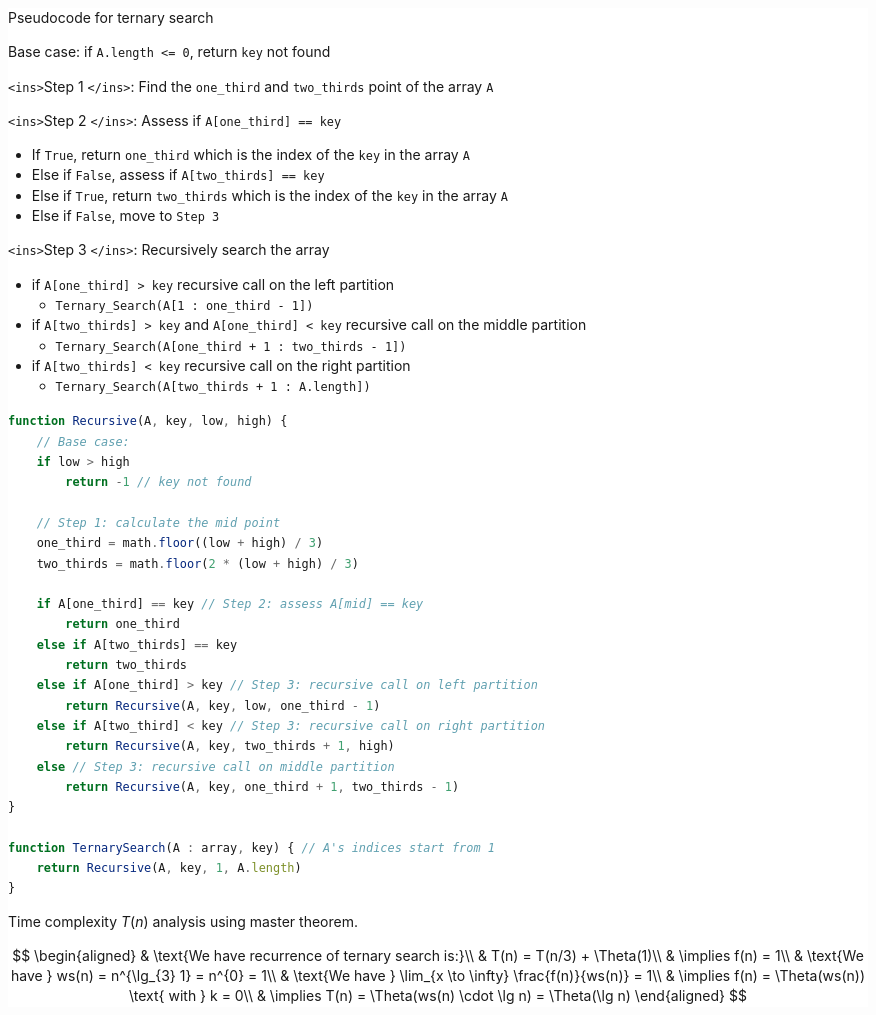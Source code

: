 Pseudocode for ternary search

Base case: if `A.length <= 0`, return `key` not found

`<ins>`Step 1 `</ins>`: Find the `one_third` and `two_thirds` point of the array `A`

`<ins>`Step 2 `</ins>`: Assess if `A[one_third] == key`

-   If `True`, return `one_third` which is the index of the `key` in the array `A`
-   Else if `False`, assess if `A[two_thirds] == key`
-   Else if `True`, return `two_thirds` which is the index of the `key` in the array `A`
-   Else if `False`, move to `Step 3`

`<ins>`Step 3 `</ins>`: Recursively search the array

-   if `A[one_third] > key` recursive call on the left partition
    -   `Ternary_Search(A[1 : one_third - 1])`
-   if `A[two_thirds] > key` and `A[one_third] < key` recursive call on the middle partition
    -   `Ternary_Search(A[one_third + 1 : two_thirds - 1])`
-   if `A[two_thirds] < key` recursive call on the right partition
    -   `Ternary_Search(A[two_thirds + 1 : A.length])`

```javascript
function Recursive(A, key, low, high) {
    // Base case:
    if low > high
        return -1 // key not found

    // Step 1: calculate the mid point
    one_third = math.floor((low + high) / 3)
    two_thirds = math.floor(2 * (low + high) / 3)

    if A[one_third] == key // Step 2: assess A[mid] == key
        return one_third
    else if A[two_thirds] == key
        return two_thirds
    else if A[one_third] > key // Step 3: recursive call on left partition
        return Recursive(A, key, low, one_third - 1)
    else if A[two_third] < key // Step 3: recursive call on right partition
        return Recursive(A, key, two_thirds + 1, high)
    else // Step 3: recursive call on middle partition
        return Recursive(A, key, one_third + 1, two_thirds - 1)
}

function TernarySearch(A : array, key) { // A's indices start from 1
    return Recursive(A, key, 1, A.length)
}
```

Time complexity $T(n)$ analysis using master theorem.

$$
\begin{aligned}
    & \text{We have recurrence of ternary search is:}\\
    & T(n) = T(n/3) + \Theta(1)\\
    & \implies f(n) = 1\\
    & \text{We have } ws(n) = n^{\lg_{3} 1} = n^{0} = 1\\
    & \text{We have } \lim_{x \to \infty} \frac{f(n)}{ws(n)} = 1\\
    & \implies f(n) = \Theta(ws(n)) \text{ with } k = 0\\
    & \implies T(n) = \Theta(ws(n) \cdot \lg n) = \Theta(\lg n)
\end{aligned}
$$
